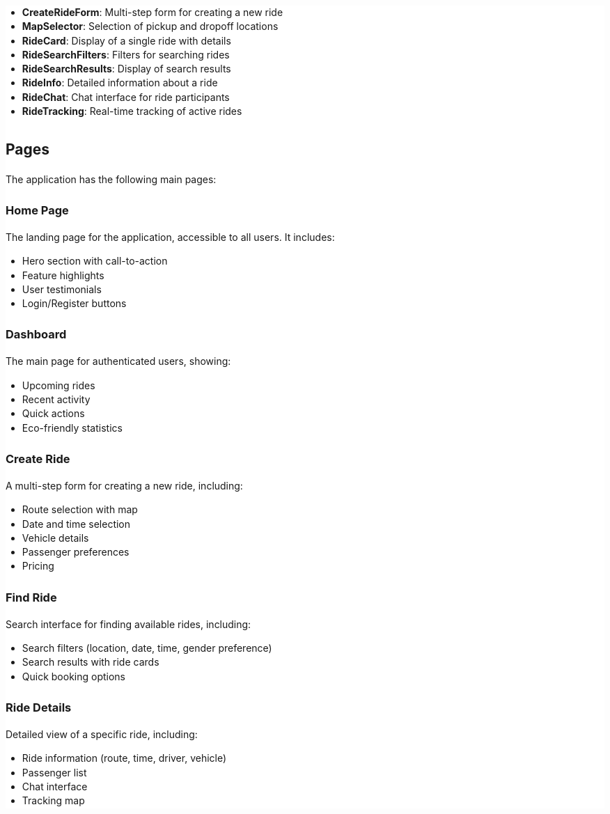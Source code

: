 - **CreateRideForm**: Multi-step form for creating a new ride
- **MapSelector**: Selection of pickup and dropoff locations
- **RideCard**: Display of a single ride with details
- **RideSearchFilters**: Filters for searching rides
- **RideSearchResults**: Display of search results
- **RideInfo**: Detailed information about a ride
- **RideChat**: Chat interface for ride participants
- **RideTracking**: Real-time tracking of active rides

## Pages

The application has the following main pages:

### Home Page

The landing page for the application, accessible to all users. It includes:

- Hero section with call-to-action
- Feature highlights
- User testimonials
- Login/Register buttons

### Dashboard

The main page for authenticated users, showing:

- Upcoming rides
- Recent activity
- Quick actions
- Eco-friendly statistics

### Create Ride

A multi-step form for creating a new ride, including:

- Route selection with map
- Date and time selection
- Vehicle details
- Passenger preferences
- Pricing

### Find Ride

Search interface for finding available rides, including:

- Search filters (location, date, time, gender preference)
- Search results with ride cards
- Quick booking options

### Ride Details

Detailed view of a specific ride, including:

- Ride information (route, time, driver, vehicle)
- Passenger list
- Chat interface
- Tracking map
